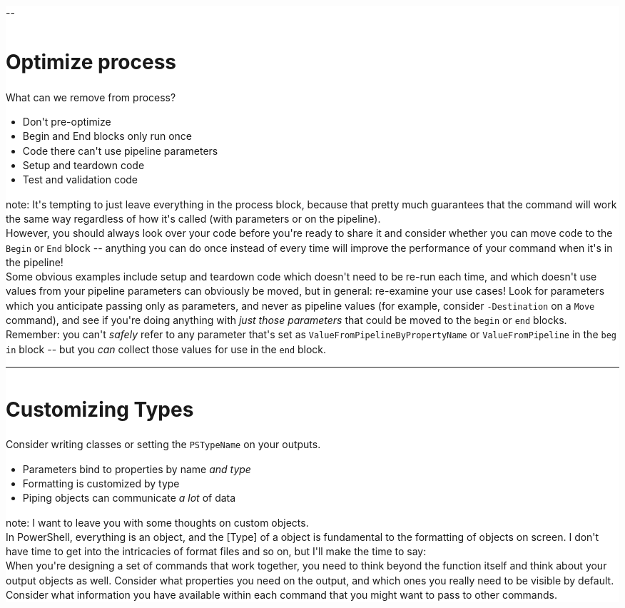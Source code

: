 

--

# Optimize process

What can we remove from process?

- Don't pre-optimize
- Begin and End blocks only run once
- Code there can't use pipeline parameters
- Setup and teardown code
- Test and validation code

note: It's tempting to just leave everything in the process block, because that pretty much guarantees that the command will work the same way regardless of how it's called (with parameters or on the pipeline).
<br />
However, you should always look over your code before you're ready to share it and consider whether you can move code to the `Begin` or `End` block -- anything you can do once instead of every time will improve the performance of your command when it's in the pipeline!
<br />
Some obvious examples include setup and teardown code which doesn't need to be re-run each time, and which doesn't use values from your pipeline parameters can obviously be moved, but in general: re-examine your use cases! Look for parameters which you anticipate passing only as parameters, and never as pipeline values (for example, consider `-Destination` on a `Move` command), and see if you're doing anything with _just those parameters_ that could be moved to the `begin` or `end` blocks.
<br />
Remember: you can't _safely_ refer to any parameter that's set as `ValueFromPipelineByPropertyName` or `ValueFromPipeline` in the `begin` block -- but you _can_ collect those values for use in the `end` block.



---

# Customizing Types

Consider writing classes or setting the `PSTypeName` on your outputs.

- Parameters bind to properties by name _and type_
- Formatting is customized by type
- Piping objects can communicate _a lot_ of data

note: I want to leave you with some thoughts on custom objects.
<br />
In PowerShell, everything is an object, and the [Type] of a object is fundamental to the formatting of objects on screen. I don't have time to get into the intricacies of format files and so on, but I'll make the time to say:
<br />
When you're designing a set of commands that work together, you need to think beyond the function itself and think about your output objects as well. Consider what properties you need on the output, and which ones you really need to be visible by default. Consider what information you have available within each command that you might want to pass to other commands.
